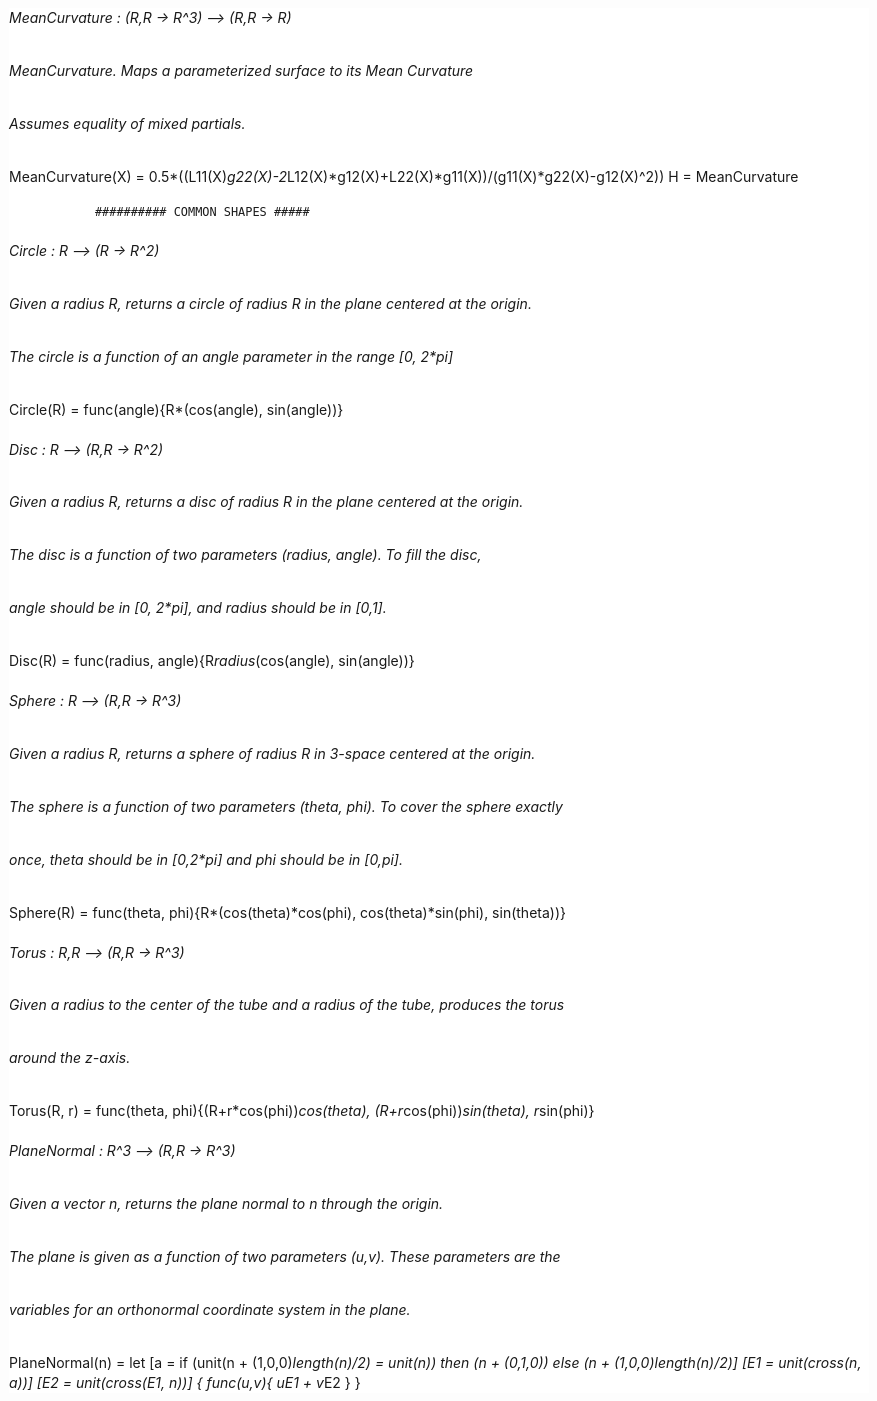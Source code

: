 ###### MeanCurvature : (R,R -> R^3) --> (R,R -> R)
###### MeanCurvature. Maps a parameterized surface to its Mean Curvature
###### Assumes equality of mixed partials.
MeanCurvature(X) = 0.5*((L11(X)*g22(X)-2*L12(X)*g12(X)+L22(X)*g11(X))/(g11(X)*g22(X)-g12(X)^2))
H = MeanCurvature



                ########## COMMON SHAPES #####

###### Circle : R --> (R -> R^2)
###### Given a radius R, returns a circle of radius R in the plane centered at the origin.
###### The circle is a function of an angle parameter in the range [0, 2*pi]
Circle(R) = func(angle){R*(cos(angle), sin(angle))}

###### Disc : R --> (R,R -> R^2)
###### Given a radius R, returns a disc of radius R in the plane centered at the origin.
###### The disc is a function of two parameters (radius, angle). To fill the disc,
###### angle should be in [0, 2*pi], and radius should be in [0,1].
Disc(R) = func(radius, angle){R*radius*(cos(angle), sin(angle))}

###### Sphere : R --> (R,R -> R^3)
###### Given a radius R, returns a sphere of radius R in 3-space centered at the origin.
###### The sphere is a function of two parameters (theta, phi). To cover the sphere exactly
###### once, theta should be in [0,2*pi] and phi should be in [0,pi].
Sphere(R) = func(theta, phi){R*(cos(theta)*cos(phi), cos(theta)*sin(phi), sin(theta))}

###### Torus : R,R --> (R,R -> R^3)
###### Given a radius to the center of the tube and a radius of the tube, produces the torus
###### around the z-axis.
Torus(R, r) = func(theta, phi){(R+r*cos(phi))*cos(theta), (R+r*cos(phi))*sin(theta), r*sin(phi)}

###### PlaneNormal : R^3 --> (R,R -> R^3)
###### Given a vector n, returns the plane normal to n through the origin.
###### The plane is given as a function of two parameters (u,v). These parameters are the
###### variables for an orthonormal coordinate system in the plane.
PlaneNormal(n) = let [a = if (unit(n + (1,0,0)*length(n)/2) = unit(n)) then (n + (0,1,0)) else (n + (1,0,0)*length(n)/2)] [E1 = unit(cross(n, a))] [E2 = unit(cross(E1, n))] { func(u,v){ u*E1 + v*E2 } }
